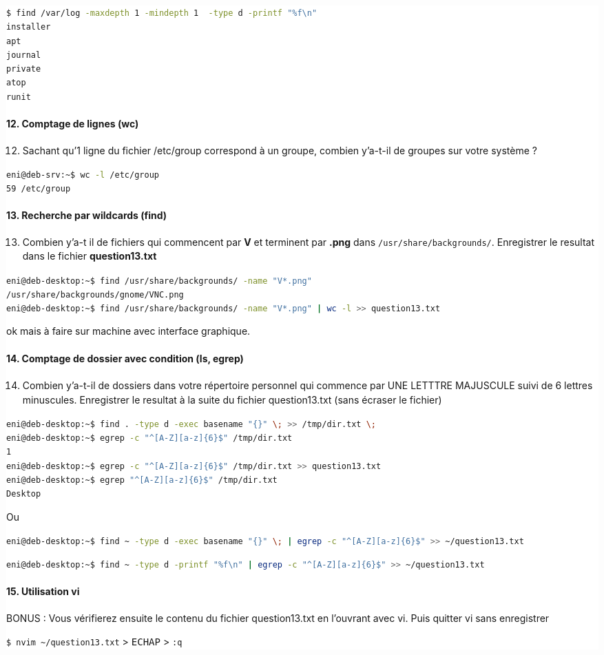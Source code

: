```sh
$ find /var/log -maxdepth 1 -mindepth 1  -type d -printf "%f\n" 
installer
apt
journal
private
atop
runit
```

#### 12. Comptage de lignes (wc)
12. Sachant qu’1 ligne du fichier /etc/group correspond à un groupe, combien y’a-t-il de groupes
sur votre système ?

```sh
eni@deb-srv:~$ wc -l /etc/group
59 /etc/group
```

#### 13. Recherche par wildcards (find)
13. Combien y’a-t il de fichiers qui commencent par **V** et terminent par **.png** dans `/usr/share/backgrounds/`. Enregistrer le resultat dans le fichier **question13.txt**

```sh
eni@deb-desktop:~$ find /usr/share/backgrounds/ -name "V*.png"
/usr/share/backgrounds/gnome/VNC.png
eni@deb-desktop:~$ find /usr/share/backgrounds/ -name "V*.png" | wc -l >> question13.txt
```
ok mais à faire sur machine avec interface graphique.

#### 14. Comptage de dossier avec condition (ls, egrep)
14. Combien y’a-t-il de dossiers dans votre répertoire personnel qui commence par UNE LETTTRE MAJUSCULE suivi de 6 lettres minuscules. Enregistrer le resultat à la suite du fichier question13.txt (sans écraser le fichier)

```sh
eni@deb-desktop:~$ find . -type d -exec basename "{}" \; >> /tmp/dir.txt \;
eni@deb-desktop:~$ egrep -c "^[A-Z][a-z]{6}$" /tmp/dir.txt 
1
eni@deb-desktop:~$ egrep -c "^[A-Z][a-z]{6}$" /tmp/dir.txt >> question13.txt
eni@deb-desktop:~$ egrep "^[A-Z][a-z]{6}$" /tmp/dir.txt 
Desktop
```

Ou

```sh
eni@deb-desktop:~$ find ~ -type d -exec basename "{}" \; | egrep -c "^[A-Z][a-z]{6}$" >> ~/question13.txt
```

```sh
eni@deb-desktop:~$ find ~ -type d -printf "%f\n" | egrep -c "^[A-Z][a-z]{6}$" >> ~/question13.txt
```

#### 15. Utilisation vi
BONUS : Vous vérifierez ensuite le contenu du fichier question13.txt en l’ouvrant avec vi. Puis quitter vi sans enregistrer

`$ nvim ~/question13.txt` > <kbd>ECHAP</kbd> > `:q`



<link rel="stylesheet" type="text/css" href=".ressources/css/bootstrap.min.css">
<link rel="stylesheet" type="text/css" href=".ressources/css/style.css">